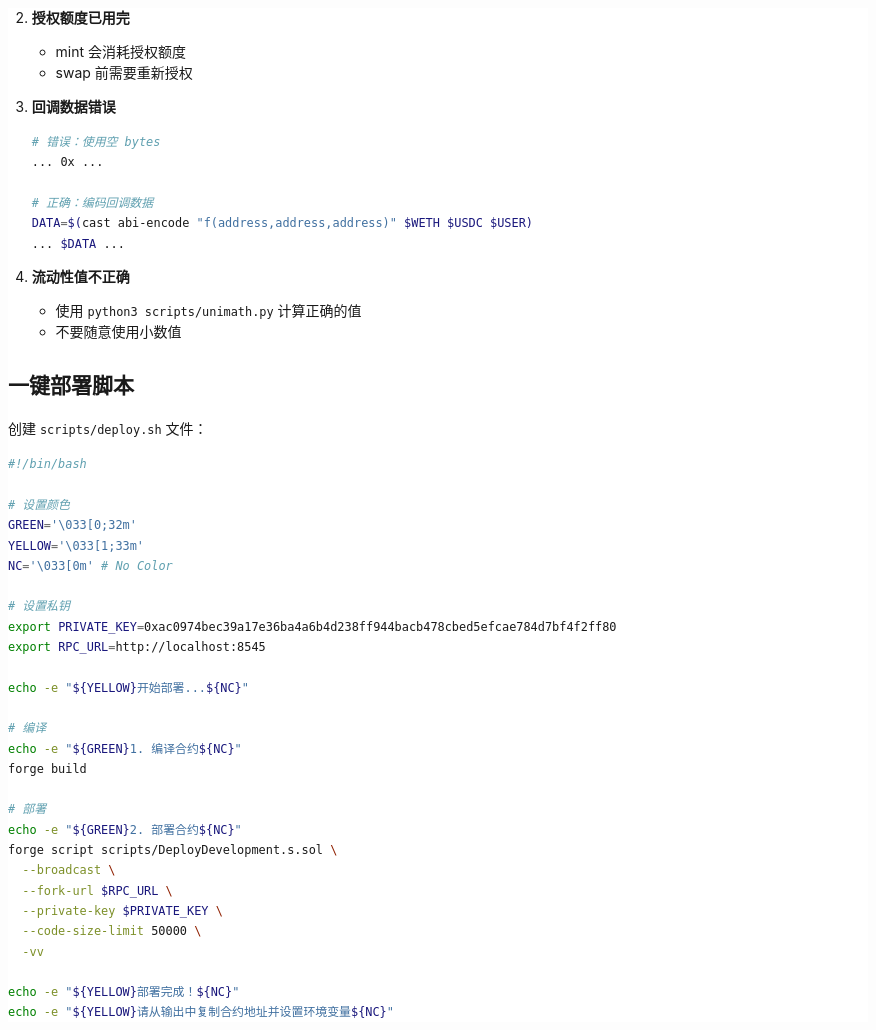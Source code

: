 2. **授权额度已用完**
   - mint 会消耗授权额度
   - swap 前需要重新授权

3. **回调数据错误**
   ```bash
   # 错误：使用空 bytes
   ... 0x ...
   
   # 正确：编码回调数据
   DATA=$(cast abi-encode "f(address,address,address)" $WETH $USDC $USER)
   ... $DATA ...
   ```

4. **流动性值不正确**
   - 使用 `python3 scripts/unimath.py` 计算正确的值
   - 不要随意使用小数值

## 一键部署脚本

创建 `scripts/deploy.sh` 文件：

```bash
#!/bin/bash

# 设置颜色
GREEN='\033[0;32m'
YELLOW='\033[1;33m'
NC='\033[0m' # No Color

# 设置私钥
export PRIVATE_KEY=0xac0974bec39a17e36ba4a6b4d238ff944bacb478cbed5efcae784d7bf4f2ff80
export RPC_URL=http://localhost:8545

echo -e "${YELLOW}开始部署...${NC}"

# 编译
echo -e "${GREEN}1. 编译合约${NC}"
forge build

# 部署
echo -e "${GREEN}2. 部署合约${NC}"
forge script scripts/DeployDevelopment.s.sol \
  --broadcast \
  --fork-url $RPC_URL \
  --private-key $PRIVATE_KEY \
  --code-size-limit 50000 \
  -vv

echo -e "${YELLOW}部署完成！${NC}"
echo -e "${YELLOW}请从输出中复制合约地址并设置环境变量${NC}"
```

